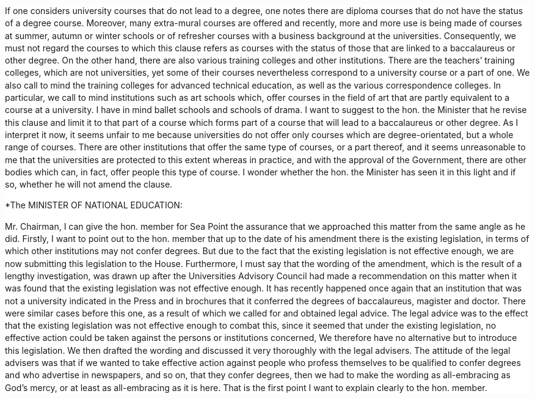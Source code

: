 <p>If one considers university courses that do not lead to a degree, one notes there are diploma courses that do not have the status of a degree course. Moreover, many extra-mural courses are offered and recently, more and more use is being made of courses at summer, autumn or winter schools or of refresher courses with a business background at the universities. Consequently, we must not regard the courses to which this clause refers as courses with the status of those that are linked to a baccalaureus or other degree. On the other hand, there are also various training colleges and other institutions. There are the teachers&#x2019; training colleges, which are not universities, yet some of their courses nevertheless correspond to a university course or a part of one. We also call to mind the training colleges for advanced technical education, as well as the various correspondence colleges. In particular, we call to mind institutions such as art schools which, offer courses in the field of art that are partly equivalent to a course at a university. I have in mind ballet schools and schools of drama. I want to suggest to the hon. the Minister that he revise this clause and limit it to that part of a course which forms part of a course that will lead to a baccalaureus or other degree. As I interpret it now, it seems unfair to me because universities do not offer only courses which are degree-orientated, but a whole range of courses. There are other institutions that offer the same type of courses, or a part thereof, and it seems unreasonable to me that the universities are protected to this extent <span class="col_4831-4832" refersTo="page_1009"/>whereas in practice, and with the approval of the Government, there are other bodies which can, in fact, offer people this type of course. I wonder whether the hon. the Minister has seen it in this light and if so, whether he will not amend the clause.</p>

</speech>

<speech by="#minister_of_national_education">

<from>*The <person refersTo="hansard_za">MINISTER OF NATIONAL EDUCATION</person>:</from>

<p>Mr. Chairman, I can give the hon. member for Sea Point the assurance that we approached this matter from the same angle as he did. Firstly, I want to point out to the hon. member that up to the date of his amendment there is the existing legislation, in terms of which other institutions may not confer degrees. But due to the fact that the existing legislation is not effective enough, we are now submitting this legislation to the House. Furthermore, I must say that the wording of the amendment, which is the result of a lengthy investigation, was drawn up after the Universities Advisory Council had made a recommendation on this matter when it was found that the existing legislation was not effective enough. It has recently happened once again that an institution that was not a university indicated in the Press and in brochures that it conferred the degrees of baccalaureus, magister and doctor. There were similar cases before this one, as a result of which we called for and obtained legal advice. The legal advice was to the effect that the existing legislation was not effective enough to combat this, since it seemed that under the existing legislation, no effective action could be taken against the persons or institutions concerned, We therefore have no alternative but to introduce this legislation. We then drafted the wording and discussed it very thoroughly with the legal advisers. The attitude of the legal advisers was that if we wanted to take effective action against people who profess themselves to be qualified to confer degrees and who advertise in newspapers, and so on, that they confer degrees, then we had to make the wording as all-embracing as God&#x2019;s mercy, or at least as all-embracing as it is here. That is the first point I want to explain clearly to the hon. member.</p>
